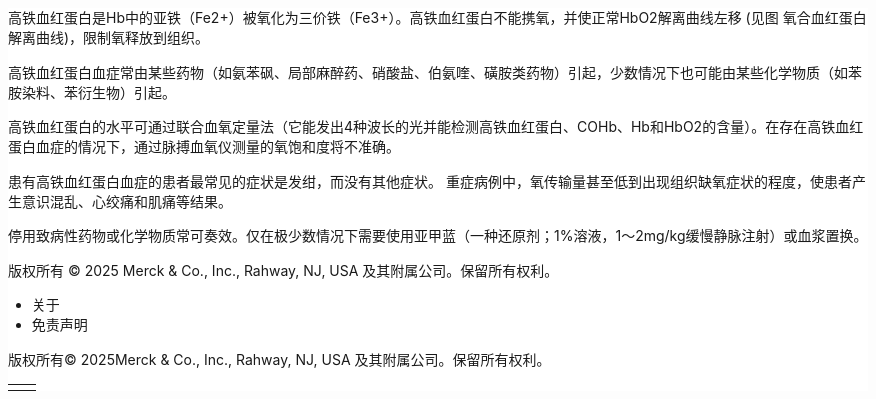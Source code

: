 高铁血红蛋白是Hb中的亚铁（Fe2+）被氧化为三价铁（Fe3+）。高铁血红蛋白不能携氧，并使正常HbO2解离曲线左移 (见图 氧合血红蛋白解离曲线)，限制氧释放到组织。

高铁血红蛋白血症常由某些药物（如氨苯砜、局部麻醉药、硝酸盐、伯氨喹、磺胺类药物）引起，少数情况下也可能由某些化学物质（如苯胺染料、苯衍生物）引起。

高铁血红蛋白的水平可通过联合血氧定量法（它能发出4种波长的光并能检测高铁血红蛋白、COHb、Hb和HbO2的含量）。在存在高铁血红蛋白血症的情况下，通过脉搏血氧仪测量的氧饱和度将不准确。

患有高铁血红蛋白血症的患者最常见的症状是发绀，而没有其他症状。 重症病例中，氧传输量甚至低到出现组织缺氧症状的程度，使患者产生意识混乱、心绞痛和肌痛等结果。

停用致病性药物或化学物质常可奏效。仅在极少数情况下需要使用亚甲蓝（一种还原剂；1%溶液，1～2mg/kg缓慢静脉注射）或血浆置换。



版权所有 © 2025
Merck & Co., Inc., Rahway, NJ, USA 及其附属公司。保留所有权利。

- 关于
- 免责声明

版权所有© 2025Merck & Co., Inc., Rahway, NJ, USA 及其附属公司。保留所有权利。

|     |     |
| --- | --- |
|  |  |